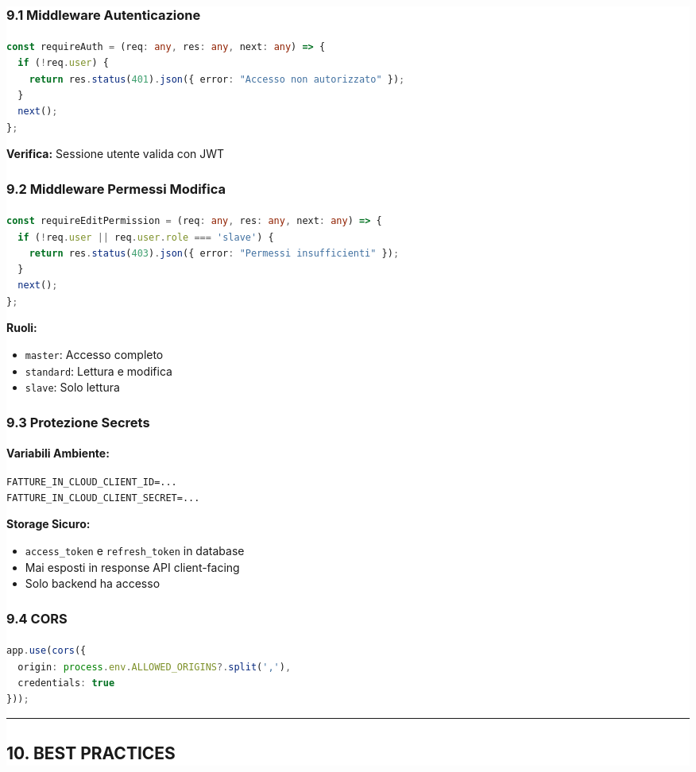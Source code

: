 ### 9.1 Middleware Autenticazione

```typescript
const requireAuth = (req: any, res: any, next: any) => {
  if (!req.user) {
    return res.status(401).json({ error: "Accesso non autorizzato" });
  }
  next();
};
```

**Verifica:** Sessione utente valida con JWT

### 9.2 Middleware Permessi Modifica

```typescript
const requireEditPermission = (req: any, res: any, next: any) => {
  if (!req.user || req.user.role === 'slave') {
    return res.status(403).json({ error: "Permessi insufficienti" });
  }
  next();
};
```

**Ruoli:**
- `master`: Accesso completo
- `standard`: Lettura e modifica
- `slave`: Solo lettura

### 9.3 Protezione Secrets

**Variabili Ambiente:**
```
FATTURE_IN_CLOUD_CLIENT_ID=...
FATTURE_IN_CLOUD_CLIENT_SECRET=...
```

**Storage Sicuro:**
- `access_token` e `refresh_token` in database
- Mai esposti in response API client-facing
- Solo backend ha accesso

### 9.4 CORS

```typescript
app.use(cors({
  origin: process.env.ALLOWED_ORIGINS?.split(','),
  credentials: true
}));
```

---

## 10. BEST PRACTICES
